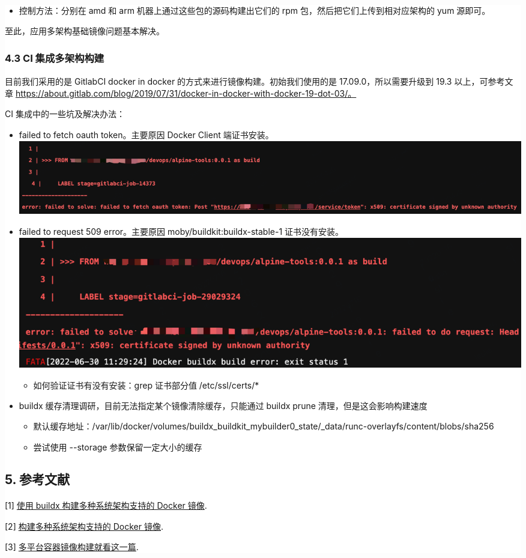   - 控制方法：分别在 amd 和 arm 机器上通过这些包的源码构建出它们的 rpm 包，然后把它们上传到相对应架构的 yum 源即可。

至此，应用多架构基础镜像问题基本解决。

### 4.3 CI 集成多架构构建
目前我们采用的是 GitlabCI docker in docker 的方式来进行镜像构建。初始我们使用的是 17.09.0，所以需要升级到 19.3 以上，可参考文章 https://about.gitlab.com/blog/2019/07/31/docker-in-docker-with-docker-19-dot-03/。

CI 集成中的一些坑及解决办法：
- failed to fetch oauth token。主要原因 Docker Client 端证书安装。
![failed to fetch oauth token 509 error](13.png "failed to fetch oauth token 509 error")

- failed to request 509 error。主要原因 moby/buildkit:buildx-stable-1 证书没有安装。
![failed to request 509 error](14.png "failed to request 509 error")

  - 如何验证证书有没有安装：grep 证书部分值 /etc/ssl/certs/*

- buildx 缓存清理调研，目前无法指定某个镜像清除缓存，只能通过 buildx prune 清理，但是这会影响构建速度

  - 默认缓存地址：/var/lib/docker/volumes/buildx_buildkit_mybuilder0_state/_data/runc-overlayfs/content/blobs/sha256

  - 尝试使用 --storage 参数保留一定大小的缓存

## 5. 参考文献
<div id="refer-anchor-1"></div>

[1] [使用 buildx 构建多种系统架构支持的 Docker 镜像](http://dockeradv.baoshu.red/buildx/multi-arch-images.html).

<div id="refer-anchor-2"></div>

[2] [构建多种系统架构支持的 Docker 镜像](https://yeasy.gitbook.io/docker_practice/image/manifest).

<div id="refer-anchor-3"></div>

[3] [多平台容器镜像构建就看这一篇](https://www.cnblogs.com/tencent-cloud-native/p/14190655.html).
